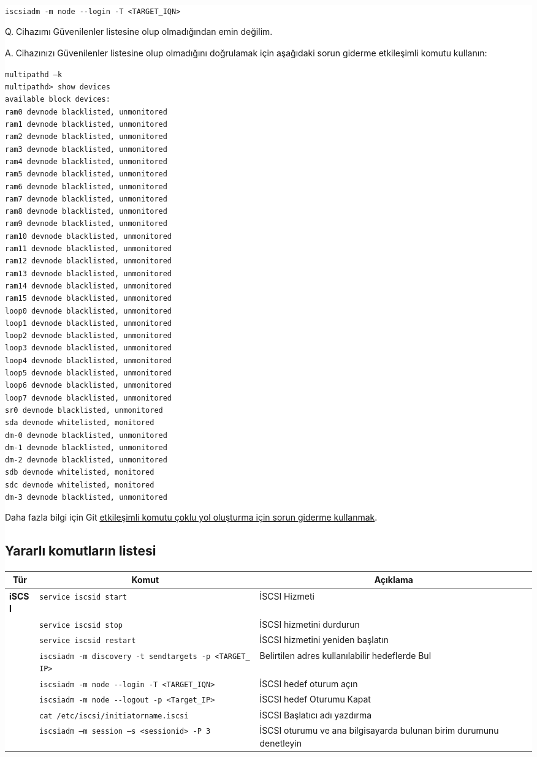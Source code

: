     iscsiadm -m node --login -T <TARGET_IQN>


Q. Cihazımı Güvenilenler listesine olup olmadığından emin değilim.

A. Cihazınızı Güvenilenler listesine olup olmadığını doğrulamak için aşağıdaki sorun giderme etkileşimli komutu kullanın:

    multipathd –k
    multipathd> show devices
    available block devices:
    ram0 devnode blacklisted, unmonitored
    ram1 devnode blacklisted, unmonitored
    ram2 devnode blacklisted, unmonitored
    ram3 devnode blacklisted, unmonitored
    ram4 devnode blacklisted, unmonitored
    ram5 devnode blacklisted, unmonitored
    ram6 devnode blacklisted, unmonitored
    ram7 devnode blacklisted, unmonitored
    ram8 devnode blacklisted, unmonitored
    ram9 devnode blacklisted, unmonitored
    ram10 devnode blacklisted, unmonitored
    ram11 devnode blacklisted, unmonitored
    ram12 devnode blacklisted, unmonitored
    ram13 devnode blacklisted, unmonitored
    ram14 devnode blacklisted, unmonitored
    ram15 devnode blacklisted, unmonitored
    loop0 devnode blacklisted, unmonitored
    loop1 devnode blacklisted, unmonitored
    loop2 devnode blacklisted, unmonitored
    loop3 devnode blacklisted, unmonitored
    loop4 devnode blacklisted, unmonitored
    loop5 devnode blacklisted, unmonitored
    loop6 devnode blacklisted, unmonitored
    loop7 devnode blacklisted, unmonitored
    sr0 devnode blacklisted, unmonitored
    sda devnode whitelisted, monitored
    dm-0 devnode blacklisted, unmonitored
    dm-1 devnode blacklisted, unmonitored
    dm-2 devnode blacklisted, unmonitored
    sdb devnode whitelisted, monitored
    sdc devnode whitelisted, monitored
    dm-3 devnode blacklisted, unmonitored


Daha fazla bilgi için Git [etkileşimli komutu çoklu yol oluşturma için sorun giderme kullanmak](http://www.centos.org/docs/5/html/5.1/DM_Multipath/multipath_config_confirm.html).

## <a name="list-of-useful-commands"></a>Yararlı komutların listesi
| Tür | Komut | Açıklama |
| --- | --- | --- |
| **iSCSI** |`service iscsid start` |İSCSI Hizmeti |
| &nbsp; |`service iscsid stop` |İSCSI hizmetini durdurun |
| &nbsp; |`service iscsid restart` |İSCSI hizmetini yeniden başlatın |
| &nbsp; |`iscsiadm -m discovery -t sendtargets -p <TARGET_IP>` |Belirtilen adres kullanılabilir hedeflerde Bul |
| &nbsp; |`iscsiadm -m node --login -T <TARGET_IQN>` |İSCSI hedef oturum açın |
| &nbsp; |`iscsiadm -m node --logout -p <Target_IP>` |İSCSI hedef Oturumu Kapat |
| &nbsp; |`cat /etc/iscsi/initiatorname.iscsi` |İSCSI Başlatıcı adı yazdırma |
| &nbsp; |`iscsiadm –m session –s <sessionid> -P 3` |İSCSI oturumu ve ana bilgisayarda bulunan birim durumunu denetleyin |